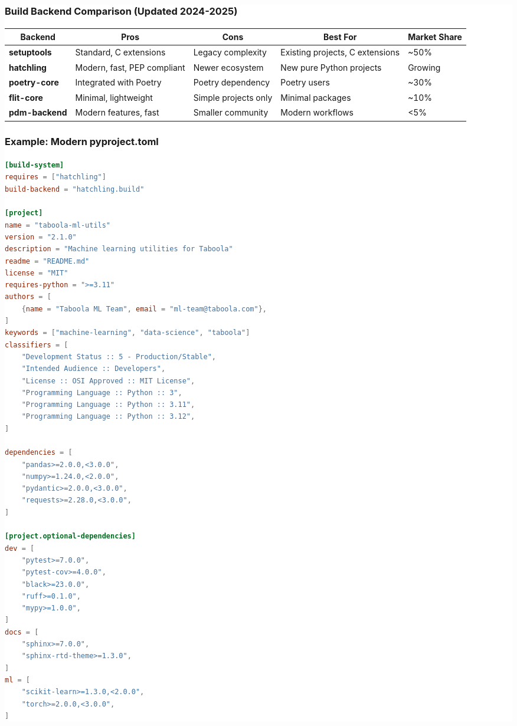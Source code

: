 ### Build Backend Comparison (Updated 2024-2025)

| Backend | Pros | Cons | Best For | Market Share |
|---------|------|------|----------|-------------|
| **setuptools** | Standard, C extensions | Legacy complexity | Existing projects, C extensions | ~50% |
| **hatchling** | Modern, fast, PEP compliant | Newer ecosystem | New pure Python projects | Growing |
| **poetry-core** | Integrated with Poetry | Poetry dependency | Poetry users | ~30% |
| **flit-core** | Minimal, lightweight | Simple projects only | Minimal packages | ~10% |
| **pdm-backend** | Modern features, fast | Smaller community | Modern workflows | <5% |

### Example: Modern pyproject.toml

```toml
[build-system]
requires = ["hatchling"]
build-backend = "hatchling.build"

[project]
name = "taboola-ml-utils"
version = "2.1.0"
description = "Machine learning utilities for Taboola"
readme = "README.md"
license = "MIT"
requires-python = ">=3.11"
authors = [
    {name = "Taboola ML Team", email = "ml-team@taboola.com"},
]
keywords = ["machine-learning", "data-science", "taboola"]
classifiers = [
    "Development Status :: 5 - Production/Stable",
    "Intended Audience :: Developers",
    "License :: OSI Approved :: MIT License",
    "Programming Language :: Python :: 3",
    "Programming Language :: Python :: 3.11",
    "Programming Language :: Python :: 3.12",
]

dependencies = [
    "pandas>=2.0.0,<3.0.0",
    "numpy>=1.24.0,<2.0.0",
    "pydantic>=2.0.0,<3.0.0",
    "requests>=2.28.0,<3.0.0",
]

[project.optional-dependencies]
dev = [
    "pytest>=7.0.0",
    "pytest-cov>=4.0.0",
    "black>=23.0.0",
    "ruff>=0.1.0",
    "mypy>=1.0.0",
]
docs = [
    "sphinx>=7.0.0",
    "sphinx-rtd-theme>=1.3.0",
]
ml = [
    "scikit-learn>=1.3.0,<2.0.0",
    "torch>=2.0.0,<3.0.0",
]
```